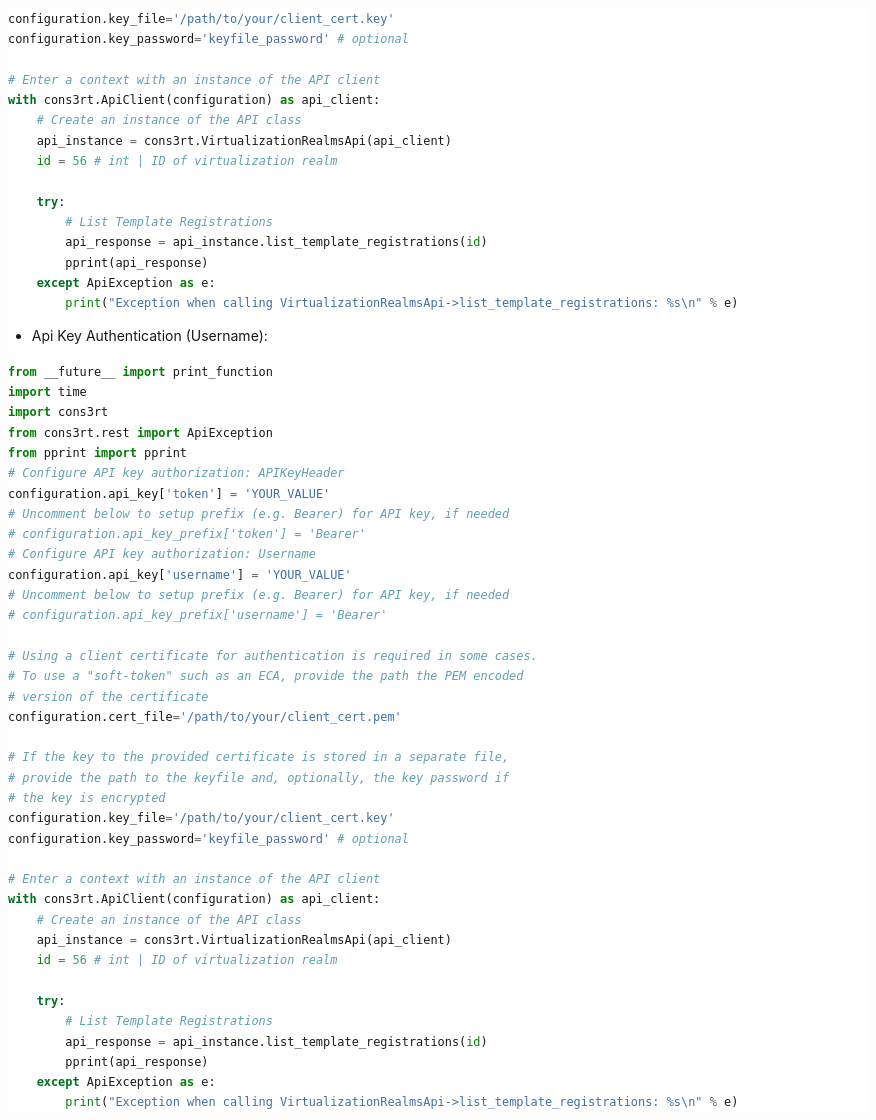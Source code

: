 ```python
configuration.key_file='/path/to/your/client_cert.key'
configuration.key_password='keyfile_password' # optional

# Enter a context with an instance of the API client
with cons3rt.ApiClient(configuration) as api_client:
    # Create an instance of the API class
    api_instance = cons3rt.VirtualizationRealmsApi(api_client)
    id = 56 # int | ID of virtualization realm

    try:
        # List Template Registrations
        api_response = api_instance.list_template_registrations(id)
        pprint(api_response)
    except ApiException as e:
        print("Exception when calling VirtualizationRealmsApi->list_template_registrations: %s\n" % e)
```

* Api Key Authentication (Username):
```python
from __future__ import print_function
import time
import cons3rt
from cons3rt.rest import ApiException
from pprint import pprint
# Configure API key authorization: APIKeyHeader
configuration.api_key['token'] = 'YOUR_VALUE'
# Uncomment below to setup prefix (e.g. Bearer) for API key, if needed
# configuration.api_key_prefix['token'] = 'Bearer'
# Configure API key authorization: Username
configuration.api_key['username'] = 'YOUR_VALUE'
# Uncomment below to setup prefix (e.g. Bearer) for API key, if needed
# configuration.api_key_prefix['username'] = 'Bearer'

# Using a client certificate for authentication is required in some cases.
# To use a "soft-token" such as an ECA, provide the path the PEM encoded
# version of the certificate
configuration.cert_file='/path/to/your/client_cert.pem'

# If the key to the provided certificate is stored in a separate file,
# provide the path to the keyfile and, optionally, the key password if
# the key is encrypted
configuration.key_file='/path/to/your/client_cert.key'
configuration.key_password='keyfile_password' # optional

# Enter a context with an instance of the API client
with cons3rt.ApiClient(configuration) as api_client:
    # Create an instance of the API class
    api_instance = cons3rt.VirtualizationRealmsApi(api_client)
    id = 56 # int | ID of virtualization realm

    try:
        # List Template Registrations
        api_response = api_instance.list_template_registrations(id)
        pprint(api_response)
    except ApiException as e:
        print("Exception when calling VirtualizationRealmsApi->list_template_registrations: %s\n" % e)
```
